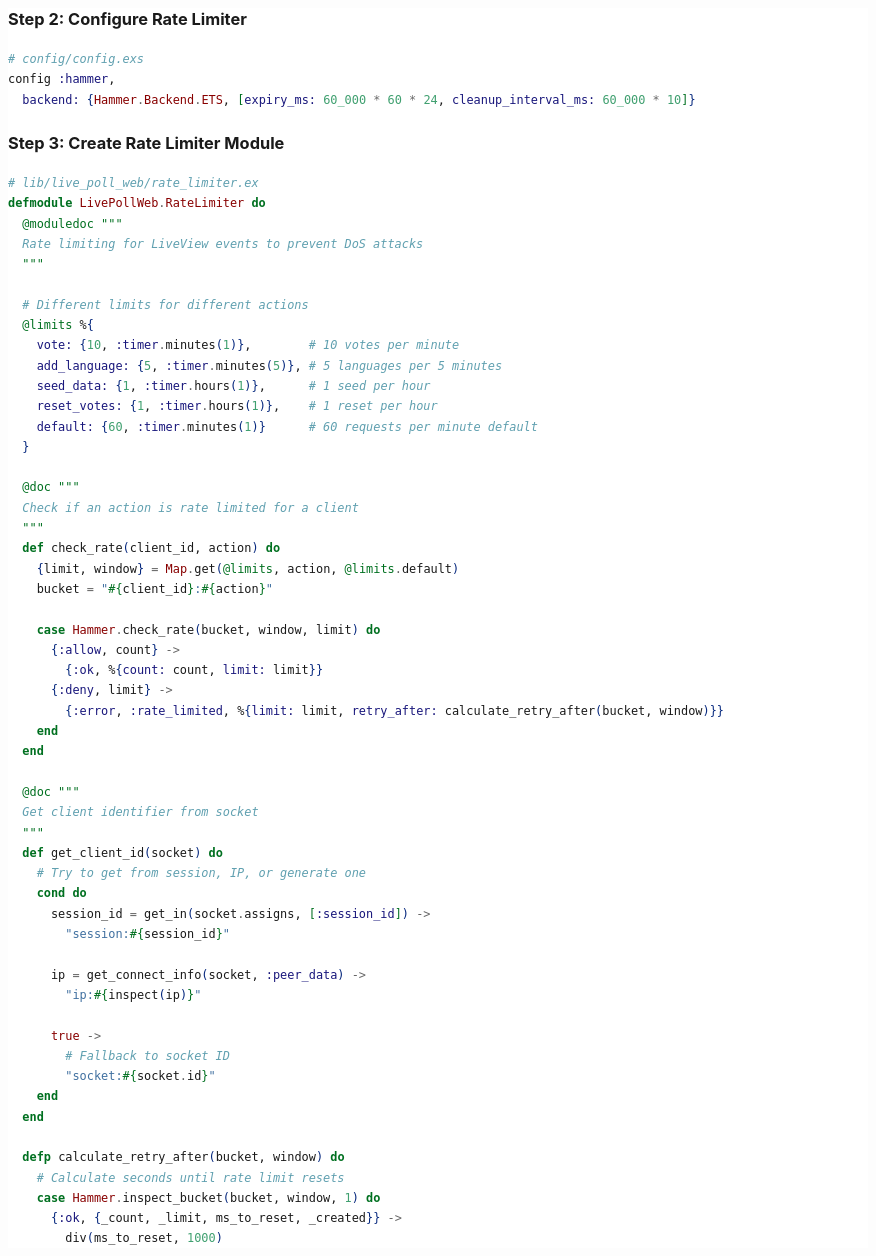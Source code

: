 ### Step 2: Configure Rate Limiter
```elixir
# config/config.exs
config :hammer,
  backend: {Hammer.Backend.ETS, [expiry_ms: 60_000 * 60 * 24, cleanup_interval_ms: 60_000 * 10]}
```

### Step 3: Create Rate Limiter Module
```elixir
# lib/live_poll_web/rate_limiter.ex
defmodule LivePollWeb.RateLimiter do
  @moduledoc """
  Rate limiting for LiveView events to prevent DoS attacks
  """
  
  # Different limits for different actions
  @limits %{
    vote: {10, :timer.minutes(1)},        # 10 votes per minute
    add_language: {5, :timer.minutes(5)}, # 5 languages per 5 minutes
    seed_data: {1, :timer.hours(1)},      # 1 seed per hour
    reset_votes: {1, :timer.hours(1)},    # 1 reset per hour
    default: {60, :timer.minutes(1)}      # 60 requests per minute default
  }
  
  @doc """
  Check if an action is rate limited for a client
  """
  def check_rate(client_id, action) do
    {limit, window} = Map.get(@limits, action, @limits.default)
    bucket = "#{client_id}:#{action}"
    
    case Hammer.check_rate(bucket, window, limit) do
      {:allow, count} -> 
        {:ok, %{count: count, limit: limit}}
      {:deny, limit} -> 
        {:error, :rate_limited, %{limit: limit, retry_after: calculate_retry_after(bucket, window)}}
    end
  end
  
  @doc """
  Get client identifier from socket
  """
  def get_client_id(socket) do
    # Try to get from session, IP, or generate one
    cond do
      session_id = get_in(socket.assigns, [:session_id]) -> 
        "session:#{session_id}"
      
      ip = get_connect_info(socket, :peer_data) ->
        "ip:#{inspect(ip)}"
      
      true ->
        # Fallback to socket ID
        "socket:#{socket.id}"
    end
  end
  
  defp calculate_retry_after(bucket, window) do
    # Calculate seconds until rate limit resets
    case Hammer.inspect_bucket(bucket, window, 1) do
      {:ok, {_count, _limit, ms_to_reset, _created}} ->
        div(ms_to_reset, 1000)
```